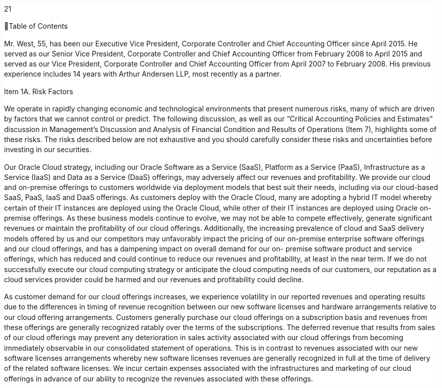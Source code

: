 21

Table of Contents

Mr. West, 55, has been our Executive Vice President, Corporate Controller and Chief Accounting Officer since April 2015. He served as our Senior Vice President,
Corporate Controller and Chief Accounting Officer from February 2008 to April 2015 and served as our Vice President, Corporate Controller and Chief
Accounting Officer from April 2007 to February 2008. His previous experience includes 14 years with Arthur Andersen LLP, most recently as a partner.

Item 1A.    Risk Factors

We operate in rapidly changing economic and technological environments that present numerous risks, many of which are driven by factors that we cannot control
or predict. The following discussion, as well as our “Critical Accounting Policies and Estimates” discussion in Management’s Discussion and Analysis of Financial
Condition and Results of Operations (Item 7), highlights some of these risks. The risks described below are not exhaustive and you should carefully consider these
risks and uncertainties before investing in our securities.

Our Oracle Cloud strategy, including our Oracle Software as a Service (SaaS), Platform as a Service (PaaS), Infrastructure as a Service (IaaS) and Data as a
Service (DaaS) offerings, may adversely affect our revenues and profitability.     We provide our cloud and on-premise offerings to customers worldwide via
deployment models that best suit their needs, including via our cloud-based SaaS, PaaS, IaaS and DaaS offerings. As customers deploy with the Oracle Cloud,
many are adopting a hybrid IT model whereby certain of their IT instances are deployed using the Oracle Cloud, while other of their IT instances are deployed
using Oracle on-premise offerings. As these business models continue to evolve, we may not be able to compete effectively, generate significant revenues or
maintain the profitability of our cloud offerings. Additionally, the increasing prevalence of cloud and SaaS delivery models offered by us and our competitors may
unfavorably impact the pricing of our on-premise enterprise software offerings and our cloud offerings, and has a dampening impact on overall demand for our on-
premise software product and service offerings, which has reduced and could continue to reduce our revenues and profitability, at least in the near term. If we do
not successfully execute our cloud computing strategy or anticipate the cloud computing needs of our customers, our reputation as a cloud services provider could
be harmed and our revenues and profitability could decline.

As customer demand for our cloud offerings increases, we experience volatility in our reported revenues and operating results due to the differences in timing of
revenue recognition between our new software licenses and hardware arrangements relative to our cloud offering arrangements. Customers generally purchase our
cloud offerings on a subscription basis and revenues from these offerings are generally recognized ratably over the terms of the subscriptions. The deferred revenue
that results from sales of our cloud offerings may prevent any deterioration in sales activity associated with our cloud offerings from becoming immediately
observable in our consolidated statement of operations. This is in contrast to revenues associated with our new software licenses arrangements whereby new
software licenses revenues are generally recognized in full at the time of delivery of the related software licenses. We incur certain expenses associated with the
infrastructures and marketing of our cloud offerings in advance of our ability to recognize the revenues associated with these offerings.
